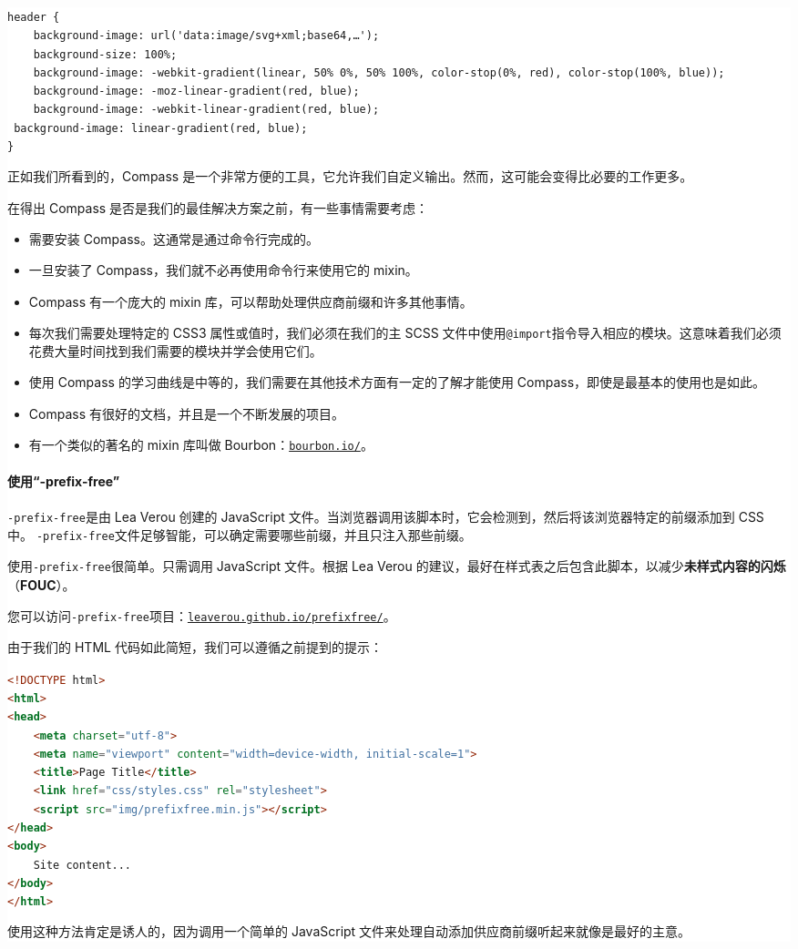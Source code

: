 ```html
header {
    background-image: url('data:image/svg+xml;base64,…');
    background-size: 100%;
    background-image: -webkit-gradient(linear, 50% 0%, 50% 100%, color-stop(0%, red), color-stop(100%, blue));
    background-image: -moz-linear-gradient(red, blue);
    background-image: -webkit-linear-gradient(red, blue);
 background-image: linear-gradient(red, blue);
}
```

正如我们所看到的，Compass 是一个非常方便的工具，它允许我们自定义输出。然而，这可能会变得比必要的工作更多。

在得出 Compass 是否是我们的最佳解决方案之前，有一些事情需要考虑：

+   需要安装 Compass。这通常是通过命令行完成的。

+   一旦安装了 Compass，我们就不必再使用命令行来使用它的 mixin。

+   Compass 有一个庞大的 mixin 库，可以帮助处理供应商前缀和许多其他事情。

+   每次我们需要处理特定的 CSS3 属性或值时，我们必须在我们的主 SCSS 文件中使用`@import`指令导入相应的模块。这意味着我们必须花费大量时间找到我们需要的模块并学会使用它们。

+   使用 Compass 的学习曲线是中等的，我们需要在其他技术方面有一定的了解才能使用 Compass，即使是最基本的使用也是如此。

+   Compass 有很好的文档，并且是一个不断发展的项目。

+   有一个类似的著名的 mixin 库叫做 Bourbon：[`bourbon.io/`](http://bourbon.io/)。

#### 使用“-prefix-free”

`-prefix-free`是由 Lea Verou 创建的 JavaScript 文件。当浏览器调用该脚本时，它会检测到，然后将该浏览器特定的前缀添加到 CSS 中。 `-prefix-free`文件足够智能，可以确定需要哪些前缀，并且只注入那些前缀。

使用`-prefix-free`很简单。只需调用 JavaScript 文件。根据 Lea Verou 的建议，最好在样式表之后包含此脚本，以减少**未样式内容的闪烁**（**FOUC**）。

您可以访问`-prefix-free`项目：[`leaverou.github.io/prefixfree/`](http://leaverou.github.io/prefixfree/)。

由于我们的 HTML 代码如此简短，我们可以遵循之前提到的提示：

```html
<!DOCTYPE html>
<html>
<head>
    <meta charset="utf-8">
    <meta name="viewport" content="width=device-width, initial-scale=1">
    <title>Page Title</title>
    <link href="css/styles.css" rel="stylesheet">
    <script src="img/prefixfree.min.js"></script>
</head>
<body>
    Site content...
</body>
</html>
```

使用这种方法肯定是诱人的，因为调用一个简单的 JavaScript 文件来处理自动添加供应商前缀听起来就像是最好的主意。
